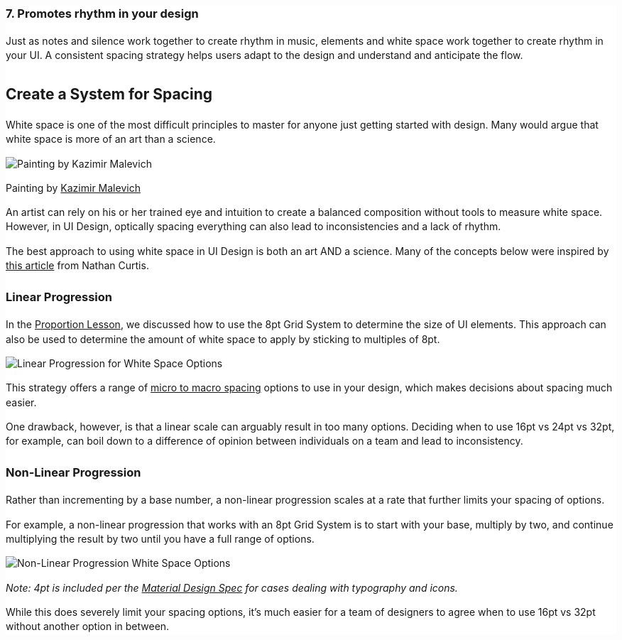 ### **7\. Promotes rhythm in your design**

Just as notes and silence work together to create rhythm in music, elements and white space work together to create rhythm in your UI. A consistent spacing strategy helps users adapt to the design and understand and anticipate the flow.

## **Create a System for Spacing**

White space is one of the most difficult principles to master for anyone just getting started with design. Many would argue that white space is more of an art than a science.  

![Painting by Kazimir Malevich ](images/kazimir-malevich-painting.jpeg)

Painting by [Kazimir Malevich](https://en.wikipedia.org/wiki/Kazimir_Malevich)

An artist can rely on his or her trained eye and intuition to create a balanced composition without tools to measure white space. However, in UI Design, optically spacing everything can also lead to inconsistencies and a lack of rhythm.

The best approach to using white space in UI Design is both an art AND a science. Many of the concepts below were inspired by [this article](https://medium.com/eightshapes-llc/space-in-design-systems-188bcbae0d62) from Nathan Curtis.  

### **Linear Progression**

In the [Proportion Lesson](https://uxengineer.com/principles-of-design/proportion/), we discussed how to use the 8pt Grid System to determine the size of UI elements. This approach can also be used to determine the amount of white space to apply by sticking to multiples of 8pt.  

![Linear Progression for White Space Options](images/linear-progression.jpg)

This strategy offers a range of [micro to macro spacing](https://www.interaction-design.org/literature/article/the-power-of-white-space) options to use in your design, which makes decisions about spacing much easier.  

One drawback, however, is that a linear scale can arguably result in too many options. Deciding when to use 16pt vs 24pt vs 32pt, for example, can boil down to a difference of opinion between individuals on a team and lead to inconsistency.

### **Non-Linear Progression**  

Rather than incrementing by a base number, a non-linear progression scales at a rate that further limits your spacing of options.  

For example, a non-linear progression that works with an 8pt Grid System is to start with your base, multiply by two, and continue multiplying the result by two until you have a full range of options.  

![Non-Linear Progression White Space Options](images/non-linear-progression.jpg)

_Note: 4pt is included per the [Material Design Spec](https://material.io/design/layout/spacing-methods.html#baseline) for cases dealing with typography and icons._  

While this does severely limit your spacing options, it’s much easier for a team of designers to agree when to use 16pt vs 32pt without another option in between.
